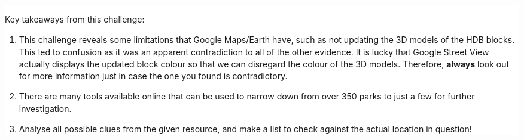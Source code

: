 ____________

Key takeaways from this challenge:

1. This challenge reveals some limitations that Google Maps/Earth have, such as not updating the 3D models of the HDB blocks. This led to confusion as it was an apparent contradiction to all of the other evidence. It is lucky that Google Street View actually displays the updated block colour so that we can disregard the colour of the 3D models. Therefore, **always** look out for more information just in case the one you found is contradictory.

2. There are many tools available online that can be used to narrow down from over 350 parks to just a few for further investigation.
3. Analyse all possible clues from the given resource, and make a list to check against the actual location in question!

